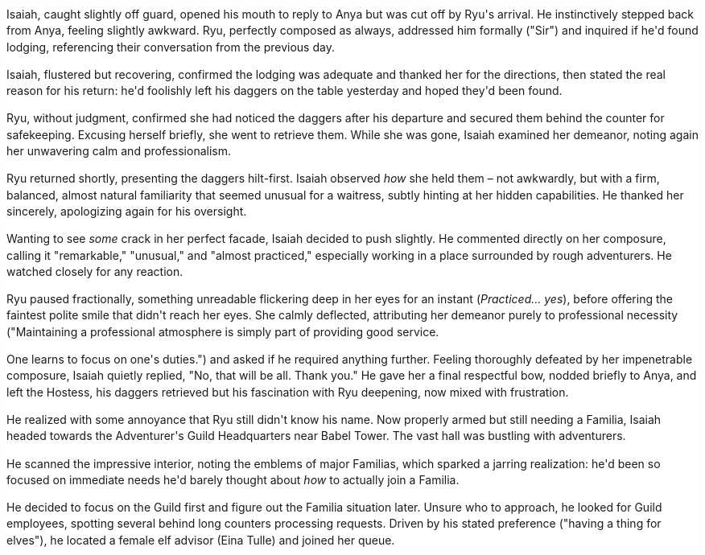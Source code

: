 Isaiah, caught slightly off guard, opened his mouth to reply to Anya but was cut off by Ryu's arrival. He instinctively
stepped back from Anya, feeling slightly awkward. Ryu, perfectly composed as always, addressed him formally ("Sir") and
inquired if he'd found lodging, referencing their conversation from the previous day.

Isaiah, flustered but recovering,
confirmed the lodging was adequate and thanked her for the directions, then stated the real reason for his return: he'd
foolishly left his daggers on the table yesterday and hoped they'd been found.

Ryu, without judgment, confirmed she had noticed the daggers after his departure and secured them behind the counter for
safekeeping. Excusing herself briefly, she went to retrieve them. While she was gone, Isaiah examined her demeanor,
noting again her unwavering calm and professionalism.

Ryu returned shortly, presenting the daggers hilt-first. Isaiah observed *how* she held them – not awkwardly, but with a
firm, balanced, almost natural familiarity that seemed unusual for a waitress, subtly hinting at her hidden
capabilities. He thanked her sincerely, apologizing again for his
oversight.

Wanting to see *some* crack in her perfect facade, Isaiah decided to push slightly. He commented directly on her
composure, calling it "remarkable," "unusual," and "almost practiced," especially working in a place surrounded by rough
adventurers. He watched closely for any reaction.

Ryu paused fractionally, something unreadable flickering deep in her eyes for an instant (*Practiced... yes*), before
offering the faintest polite smile that didn't reach her eyes. She calmly deflected, attributing her demeanor purely to
professional necessity ("Maintaining a professional atmosphere is simply part of providing good service.

One learns to focus on one's duties.") and asked if he required anything further.
Feeling thoroughly defeated by her impenetrable composure, Isaiah quietly replied, "No, that will be all. Thank you." He
gave her a final respectful bow, nodded briefly to Anya, and left the Hostess, his daggers retrieved but his fascination
with Ryu deepening, now mixed with frustration.

He realized with some annoyance that Ryu still didn't know his name. Now properly armed but still needing a Familia,
Isaiah headed towards the Adventurer's Guild Headquarters near Babel Tower. The vast hall was bustling with adventurers.

He scanned the impressive interior, noting the emblems of major
Familias, which sparked a jarring realization: he'd been so focused on immediate needs he'd barely thought about *how*
to actually join a Familia.

He decided to focus on the Guild first and figure out the Familia situation later. Unsure who to approach, he looked for
Guild employees, spotting several behind long counters processing requests. Driven by his stated preference ("having a
thing for elves"), he located a female elf advisor (Eina Tulle) and joined her queue.
